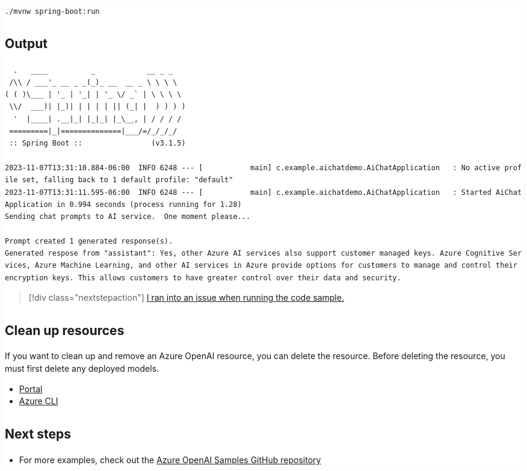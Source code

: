    ```Bash
   ./mvnw spring-boot:run
   ```


## Output

```output
  .   ____          _            __ _ _
 /\\ / ___'_ __ _ _(_)_ __  __ _ \ \ \ \
( ( )\___ | '_ | '_| | '_ \/ _` | \ \ \ \
 \\/  ___)| |_)| | | | | || (_| |  ) ) ) )
  '  |____| .__|_| |_|_| |_\__, | / / / /
 =========|_|==============|___/=/_/_/_/
 :: Spring Boot ::                (v3.1.5)

2023-11-07T13:31:10.884-06:00  INFO 6248 --- [           main] c.example.aichatdemo.AiChatApplication   : No active profile set, falling back to 1 default profile: "default"
2023-11-07T13:31:11.595-06:00  INFO 6248 --- [           main] c.example.aichatdemo.AiChatApplication   : Started AiChatApplication in 0.994 seconds (process running for 1.28)
Sending chat prompts to AI service.  One moment please...

Prompt created 1 generated response(s).
Generated respose from "assistant": Yes, other Azure AI services also support customer managed keys. Azure Cognitive Services, Azure Machine Learning, and other AI services in Azure provide options for customers to manage and control their encryption keys. This allows customers to have greater control over their data and security.
```

> [!div class="nextstepaction"]
> [I ran into an issue when running the code sample.](https://microsoft.qualtrics.com/jfe/form/SV_0Cl5zkG3CnDjq6O?PLanguage=SPRING&Pillar=AOAI&Product=Chatgpt&Page=quickstart&Section=Create-application)

## Clean up resources

If you want to clean up and remove an Azure OpenAI resource, you can delete the resource. Before deleting the resource, you must first delete any deployed models.

- [Portal](../../multi-service-resource.md?pivots=azportal#clean-up-resources)
- [Azure CLI](../../multi-service-resource.md?pivots=azcli#clean-up-resources)

## Next steps

* For more examples, check out the [Azure OpenAI Samples GitHub repository](https://aka.ms/AOAICodeSamples)
